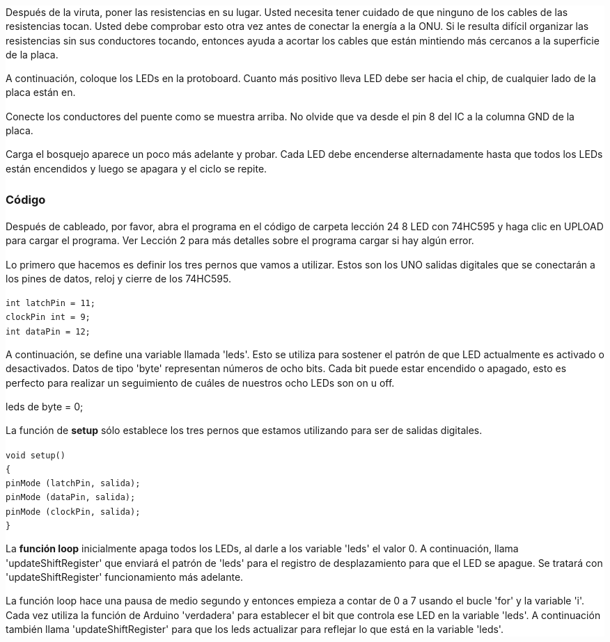 Después de la viruta, poner las resistencias en su lugar. Usted necesita tener cuidado de que ninguno de los cables de las resistencias tocan. Usted debe comprobar esto otra vez antes de conectar la energía a la ONU. Si le resulta difícil organizar las resistencias sin sus conductores tocando, entonces ayuda a acortar los cables que están mintiendo más cercanos a la superficie de la placa.

A continuación, coloque los LEDs en la protoboard. Cuanto más positivo lleva LED debe ser hacia el chip, de cualquier lado de la placa están en.

Conecte los conductores del puente como se muestra arriba. No olvide que va desde el pin 8 del IC a la columna GND de la placa.

Carga el bosquejo aparece un poco más adelante y probar. Cada LED debe encenderse alternadamente hasta que todos los LEDs están encendidos y luego se apagara y el ciclo se repite.

### Código

Después de cableado, por favor, abra el programa en el código de carpeta lección 24 8 LED con 74HC595 y haga clic en UPLOAD para cargar el programa. Ver Lección 2 para más detalles sobre el programa cargar si hay algún error.

Lo primero que hacemos es definir los tres pernos que vamos a utilizar. Estos son los UNO salidas digitales que se conectarán a los pines de datos, reloj y cierre de los 74HC595.

```
int latchPin = 11;
clockPin int = 9;
int dataPin = 12;
```

A continuación, se define una variable llamada 'leds'. Esto se utiliza para sostener el patrón de que LED actualmente es activado o desactivados. Datos de tipo 'byte' representan números de ocho bits. Cada bit puede estar encendido o apagado, esto es perfecto para realizar un seguimiento de cuáles de nuestros ocho LEDs son on u off.

leds de byte = 0;

La función de **setup** sólo establece los tres pernos que estamos utilizando para ser de salidas digitales.

```
void setup()
{
pinMode (latchPin, salida);
pinMode (dataPin, salida);
pinMode (clockPin, salida);
}
```

La **función loop** inicialmente apaga todos los LEDs, al darle a los variable 'leds' el valor 0. A continuación, llama 'updateShiftRegister' que enviará el patrón de 'leds' para el registro de desplazamiento para que el LED se apague. Se tratará con 'updateShiftRegister' funcionamiento más adelante.

La función loop hace una pausa de medio segundo y entonces empieza a contar de 0 a 7 usando el bucle 'for' y la variable 'i'. Cada vez utiliza la función de Arduino 'verdadera' para establecer el bit que controla ese LED en la variable 'leds'. A continuación también llama 'updateShiftRegister' para que los leds actualizar para reflejar lo que está en la variable 'leds'.
